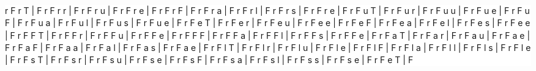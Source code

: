 r F r T |     F
r F r r |     F
r F r u |     F
r F r e |     F
r F r F |     F
r F r a |     F
r F r l |     F
r F r s |     F
r F r e |     F
r F u T |     F
r F u r |     F
r F u u |     F
r F u e |     F
r F u F |     F
r F u a |     F
r F u l |     F
r F u s |     F
r F u e |     F
r F e T |     F
r F e r |     F
r F e u |     F
r F e e |     F
r F e F |     F
r F e a |     F
r F e l |     F
r F e s |     F
r F e e |     F
r F F T |     F
r F F r |     F
r F F u |     F
r F F e |     F
r F F F |     F
r F F a |     F
r F F l |     F
r F F s |     F
r F F e |     F
r F a T |     F
r F a r |     F
r F a u |     F
r F a e |     F
r F a F |     F
r F a a |     F
r F a l |     F
r F a s |     F
r F a e |     F
r F l T |     F
r F l r |     F
r F l u |     F
r F l e |     F
r F l F |     F
r F l a |     F
r F l l |     F
r F l s |     F
r F l e |     F
r F s T |     F
r F s r |     F
r F s u |     F
r F s e |     F
r F s F |     F
r F s a |     F
r F s l |     F
r F s s |     F
r F s e |     F
r F e T |     F